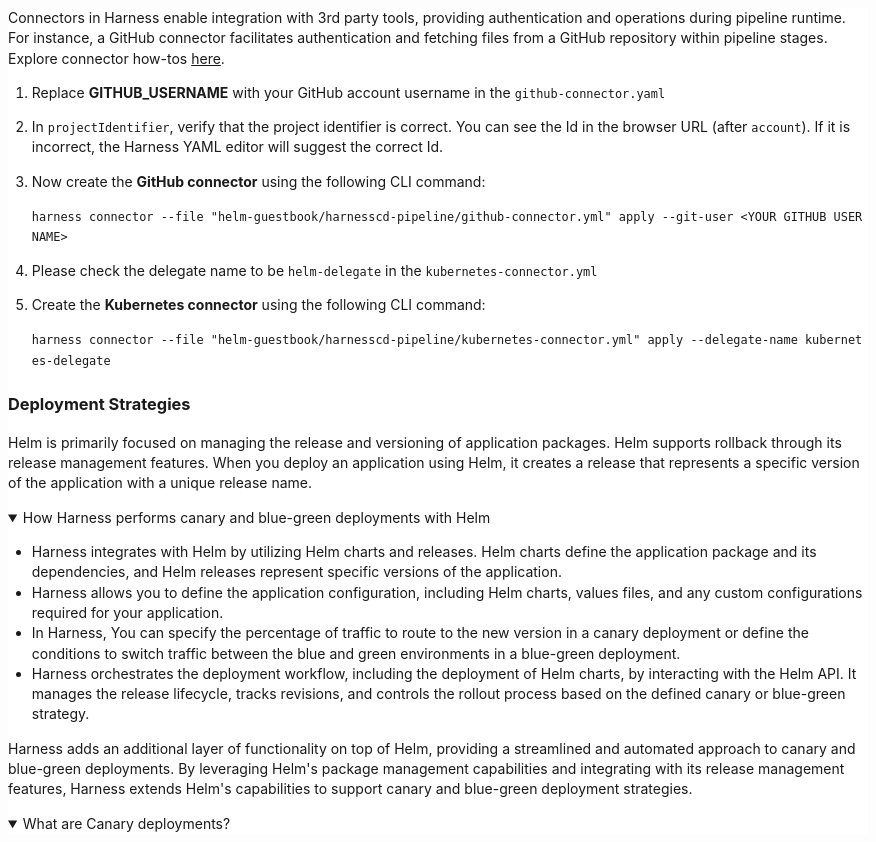Connectors in Harness enable integration with 3rd party tools, providing authentication and operations during pipeline runtime. For instance, a GitHub connector facilitates authentication and fetching files from a GitHub repository within pipeline stages. Explore connector how-tos [here](/docs/category/connectors).

</details>

1. Replace **GITHUB_USERNAME** with your GitHub account username in the `github-connector.yaml`
2. In `projectIdentifier`, verify that the project identifier is correct. You can see the Id in the browser URL (after `account`). If it is incorrect, the Harness YAML editor will suggest the correct Id.
3. Now create the **GitHub connector** using the following CLI command:
   ```
   harness connector --file "helm-guestbook/harnesscd-pipeline/github-connector.yml" apply --git-user <YOUR GITHUB USERNAME>
   ```
4. Please check the delegate name to be `helm-delegate` in the `kubernetes-connector.yml`
5. Create the **Kubernetes connector** using the following CLI command:

   ```
   harness connector --file "helm-guestbook/harnesscd-pipeline/kubernetes-connector.yml" apply --delegate-name kubernetes-delegate
   ```

### Deployment Strategies

Helm is primarily focused on managing the release and versioning of application packages. Helm supports rollback through its release management features. When you deploy an application using Helm, it creates a release that represents a specific version of the application with a unique release name.

<details open>
<summary>How Harness performs canary and blue-green deployments with Helm</summary>

- Harness integrates with Helm by utilizing Helm charts and releases. Helm charts define the application package and its dependencies, and Helm releases represent specific versions of the application.
- Harness allows you to define the application configuration, including Helm charts, values files, and any custom configurations required for your application.
- In Harness, You can specify the percentage of traffic to route to the new version in a canary deployment or define the conditions to switch traffic between the blue and green environments in a blue-green deployment.
- Harness orchestrates the deployment workflow, including the deployment of Helm charts, by interacting with the Helm API. It manages the release lifecycle, tracks revisions, and controls the rollout process based on the defined canary or blue-green strategy.

</details>

Harness adds an additional layer of functionality on top of Helm, providing a streamlined and automated approach to canary and blue-green deployments. By leveraging Helm's package management capabilities and integrating with its release management features, Harness extends Helm's capabilities to support canary and blue-green deployment strategies.

<Tabs queryString="deploymentcli">
<TabItem value="canarycli" label="Canary">

<details open>
<summary>What are Canary deployments?</summary>
